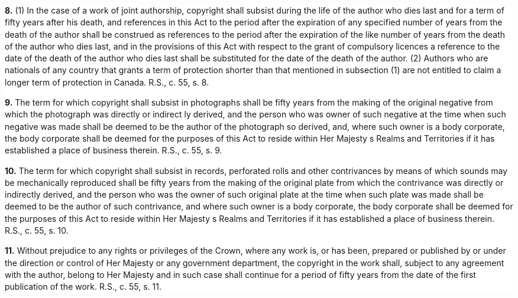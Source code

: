 **8.** (1) In the case of a work of joint
authorship, copyright shall subsist during the
life of the author who dies last and for a term
of fifty years after his death, and references
in this Act to the period after the expiration
of any specified number of years from the
death of the author shall be construed as
references to the period after the expiration
of the like number of years from the death of
the author who dies last, and in the provisions
of this Act with respect to the grant of
compulsory licences a reference to the date of
the death of the author who dies last shall be
substituted for the date of the death of the
author.
(2) Authors who are nationals of any
country that grants a term of protection
shorter than that mentioned in subsection (1)
are not entitled to claim a longer term of
protection in Canada. R.S., c. 55, s. 8.

**9.** The term for which copyright shall
subsist in photographs shall be fifty years
from the making of the original negative from
which the photograph was directly or indirect
ly derived, and the person who was owner of
such negative at the time when such negative
was made shall be deemed to be the author
of the photograph so derived, and, where such
owner is a body corporate, the body corporate
shall be deemed for the purposes of this Act
to reside within Her Majesty s Realms and
Territories if it has established a place of
business therein. R.S., c. 55, s. 9.

**10.** The term for which copyright shall
subsist in records, perforated rolls and other
contrivances by means of which sounds may
be mechanically reproduced shall be fifty
years from the making of the original plate
from which the contrivance was directly or
indirectly derived, and the person who was
the owner of such original plate at the time
when such plate was made shall be deemed to
be the author of such contrivance, and where
such owner is a body corporate, the body
corporate shall be deemed for the purposes of
this Act to reside within Her Majesty s Realms
and Territories if it has established a place of
business therein. R.S., c. 55, s. 10.

**11.** Without prejudice to any rights or
privileges of the Crown, where any work is, or
has been, prepared or published by or under
the direction or control of Her Majesty or any
government department, the copyright in the
work shall, subject to any agreement with the
author, belong to Her Majesty and in such
case shall continue for a period of fifty years
from the date of the first publication of the
work. R.S., c. 55, s. 11.
